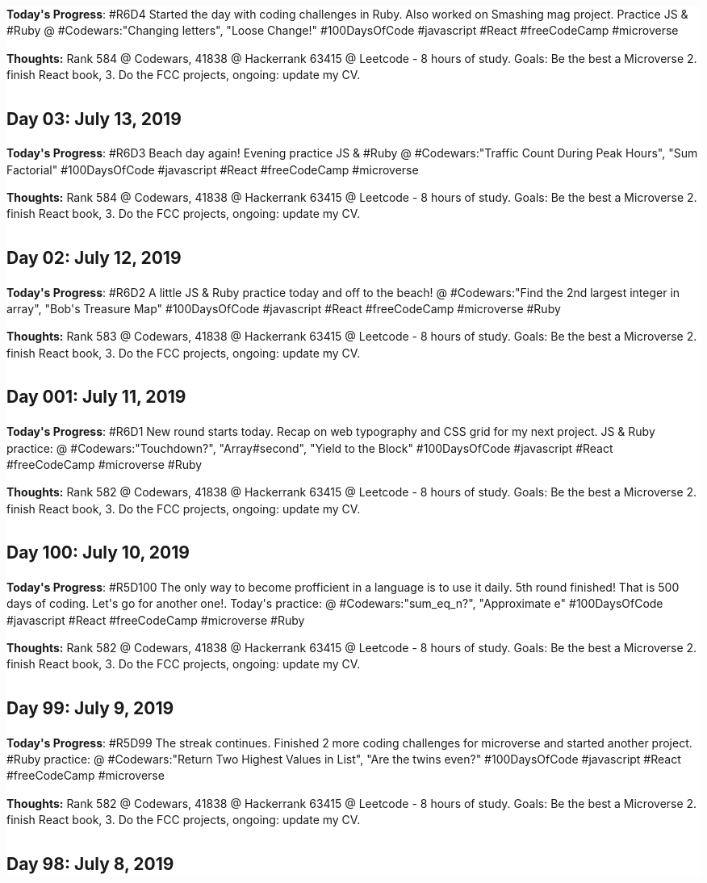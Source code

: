 **Today's Progress**: #R6D4 Started the day with coding challenges in Ruby. Also worked on Smashing mag project. Practice JS & #Ruby @ #Codewars:"Changing letters", "Loose Change!" #100DaysOfCode #javascript #React #freeCodeCamp #microverse

**Thoughts:** Rank 584 @ Codewars, 41838 @ Hackerrank 63415 @ Leetcode - 8 hours of study. Goals: Be the best a Microverse 2. finish React book, 3. Do the FCC projects, ongoing: update my CV.

## Day 03: July 13, 2019

**Today's Progress**: #R6D3 Beach day again! Evening practice JS & #Ruby @ #Codewars:"Traffic Count During Peak Hours", "Sum Factorial" #100DaysOfCode #javascript #React #freeCodeCamp #microverse

**Thoughts:** Rank 584 @ Codewars, 41838 @ Hackerrank 63415 @ Leetcode - 8 hours of study. Goals: Be the best a Microverse 2. finish React book, 3. Do the FCC projects, ongoing: update my CV.

## Day 02: July 12, 2019

**Today's Progress**: #R6D2 A little JS & Ruby practice today and off to the beach! @ #Codewars:"Find the 2nd largest integer in array", "Bob's Treasure Map" #100DaysOfCode #javascript #React #freeCodeCamp #microverse #Ruby 

**Thoughts:** Rank 583 @ Codewars, 41838 @ Hackerrank 63415 @ Leetcode - 8 hours of study. Goals: Be the best a Microverse 2. finish React book, 3. Do the FCC projects, ongoing: update my CV.

## Day 001: July 11, 2019

**Today's Progress**: #R6D1 New round starts today. Recap on web typography and CSS grid for my next project. JS & Ruby practice: @ #Codewars:"Touchdown?", "Array#second", "Yield to the Block" #100DaysOfCode #javascript #React #freeCodeCamp #microverse #Ruby 

**Thoughts:** Rank 582 @ Codewars, 41838 @ Hackerrank 63415 @ Leetcode - 8 hours of study. Goals: Be the best a Microverse 2. finish React book, 3. Do the FCC projects, ongoing: update my CV.

## Day 100: July 10, 2019

**Today's Progress**: #R5D100 The only way to become profficient in a language is to use it daily. 5th round finished! That is 500 days of coding. Let's go for another one!. Today's practice: @ #Codewars:"sum_eq_n?", "Approximate e" #100DaysOfCode #javascript #React #freeCodeCamp #microverse #Ruby 

**Thoughts:** Rank 582 @ Codewars, 41838 @ Hackerrank 63415 @ Leetcode - 8 hours of study. Goals: Be the best a Microverse 2. finish React book, 3. Do the FCC projects, ongoing: update my CV.

## Day 99: July 9, 2019

**Today's Progress**: #R5D99 The streak continues. Finished 2 more coding challenges for microverse and started another project. #Ruby practice: @ #Codewars:"Return Two Highest Values in List", "Are the twins even?" #100DaysOfCode #javascript #React #freeCodeCamp #microverse 

**Thoughts:** Rank 582 @ Codewars, 41838 @ Hackerrank 63415 @ Leetcode - 8 hours of study. Goals: Be the best a Microverse 2. finish React book, 3. Do the FCC projects, ongoing: update my CV.

## Day 98: July 8, 2019
